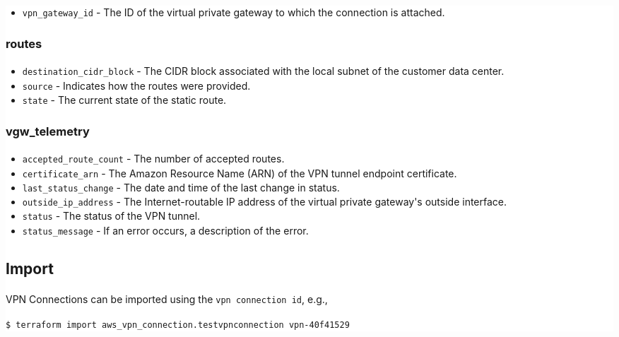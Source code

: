 * `vpn_gateway_id` - The ID of the virtual private gateway to which the connection is attached.

### routes

* `destination_cidr_block` - The CIDR block associated with the local subnet of the customer data center.
* `source` - Indicates how the routes were provided.
* `state` - The current state of the static route.

### vgw_telemetry

* `accepted_route_count` - The number of accepted routes.
* `certificate_arn` - The Amazon Resource Name (ARN) of the VPN tunnel endpoint certificate.
* `last_status_change` - The date and time of the last change in status.
* `outside_ip_address` - The Internet-routable IP address of the virtual private gateway's outside interface.
* `status` - The status of the VPN tunnel.
* `status_message` - If an error occurs, a description of the error.

## Import

VPN Connections can be imported using the `vpn connection id`, e.g.,

```
$ terraform import aws_vpn_connection.testvpnconnection vpn-40f41529
```
